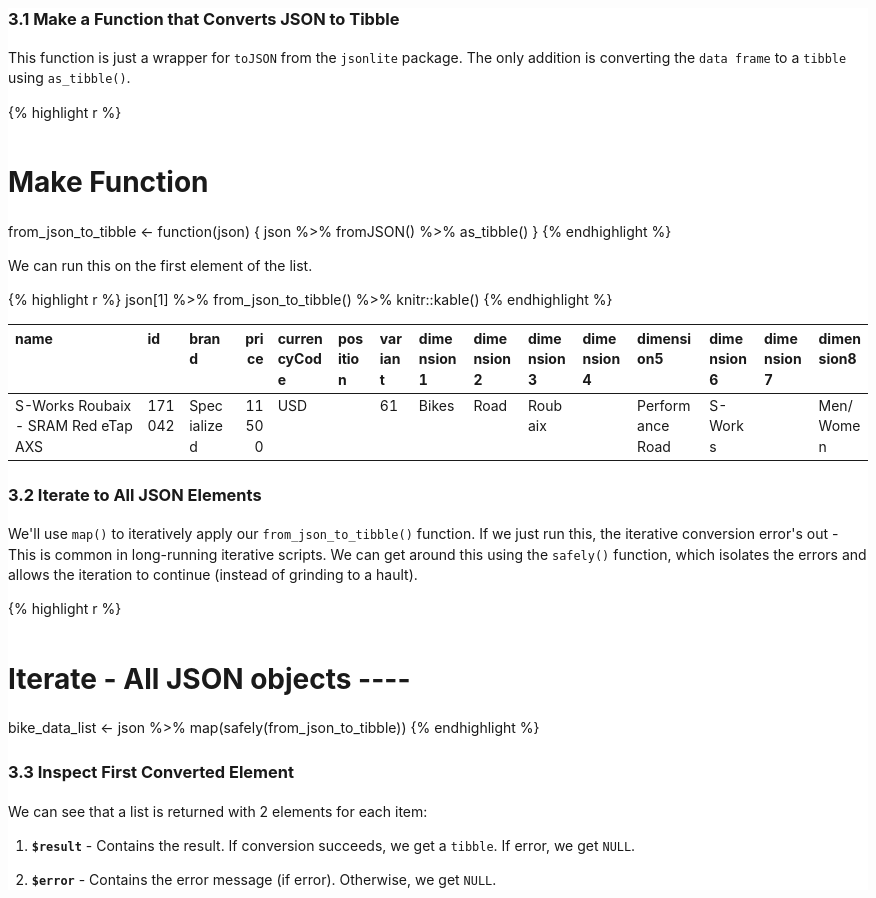 ### 3.1 Make a Function that Converts JSON to Tibble

This function is just a wrapper for `toJSON` from the `jsonlite` package. The only addition is converting the `data frame` to a `tibble` using `as_tibble()`.


{% highlight r %}
# Make Function
from_json_to_tibble <- function(json) {
    json %>%
        fromJSON() %>%
        as_tibble()
}
{% endhighlight %}

We can run this on the first element of the list. 


{% highlight r %}
json[1] %>%
    from_json_to_tibble() %>%
    knitr::kable()
{% endhighlight %}



|name                                |id     |brand       | price|currencyCode |position |variant |dimension1 |dimension2 |dimension3 |dimension4 |dimension5       |dimension6 |dimension7 |dimension8 |
|:-----------------------------------|:------|:-----------|-----:|:------------|:--------|:-------|:----------|:----------|:----------|:----------|:----------------|:----------|:----------|:----------|
|S-Works Roubaix - SRAM Red eTap AXS |171042 |Specialized | 11500|USD          |         |61      |Bikes      |Road       |Roubaix    |           |Performance Road |S-Works    |           |Men/Women  |

### 3.2 Iterate to All JSON Elements

We'll use `map()` to iteratively apply our `from_json_to_tibble()` function. If we just run this, the iterative conversion error's out - This is common in long-running iterative scripts. We can get around this using the `safely()` function, which isolates the errors and allows the iteration to continue (instead of grinding to a hault). 


{% highlight r %}
# Iterate - All JSON objects ----
bike_data_list <- json %>%
    map(safely(from_json_to_tibble)) 
{% endhighlight %}



### 3.3 Inspect First Converted Element

We can see that a list is returned with 2 elements for each item: 

1. __`$result`__ - Contains the result. If conversion succeeds, we get a `tibble`. If error, we get `NULL`.

2. __`$error`__ - Contains the error message (if error). Otherwise, we get `NULL`.
